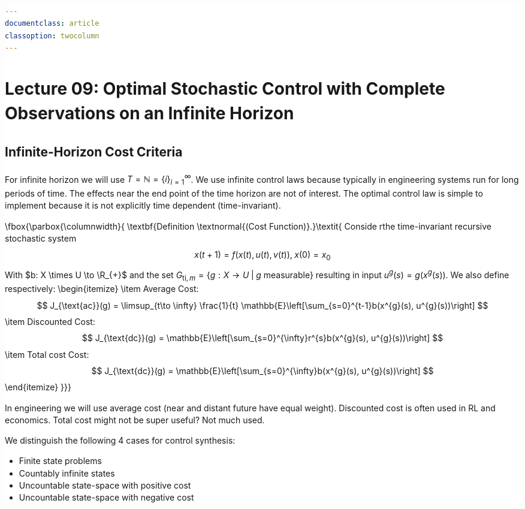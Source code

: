 ```yaml
---
documentclass: article
classoption: twocolumn
---
```


# Lecture 09: Optimal Stochastic Control with Complete Observations on an Infinite Horizon

## Infinite-Horizon Cost Criteria
For infinite horizon we will use $T = \mathbb{N} = \{i\}_{i=1}^{\infty}$. We use infinite control laws because typically in engineering systems run for long periods of time. The effects near the end point of the time horizon are not of interest. The optimal control law is simple to implement because it is not explicitly time dependent (time-invariant).

\fbox{\parbox{\columnwidth}{
\textbf{Definition \textnormal{(Cost Function)}.}\textit{
Conside rthe time-invariant recursive stochastic system
$$
x(t+1) = f(x(t), u(t), v(t)),\; x(0) = x_{0}
$$
With $b: X \times U \to \R_{+}$ and the set $G_{\text{ti},m} = \{g: X \to U\;|\; g \text{ measurable}\}$ resulting in input $u^{g}(s) = g(x^{g}(s))$. We also define respectively:
\begin{itemize}
    \item Average Cost: 
    $$
    J_{\text{ac}}(g) = \limsup_{t\to \infty} \frac{1}{t} \mathbb{E}\left[\sum_{s=0}^{t-1}b(x^{g}(s), u^{g}(s))\right]
    $$
    \item Discounted Cost: 
    $$
    J_{\text{dc}}(g) = \mathbb{E}\left[\sum_{s=0}^{\infty}r^{s}b(x^{g}(s), u^{g}(s))\right]
    $$
    \item Total cost Cost: 
    $$
    J_{\text{dc}}(g) = \mathbb{E}\left[\sum_{s=0}^{\infty}b(x^{g}(s), u^{g}(s))\right]
    $$
\end{itemize}
}}}

In engineering we will use average cost (near and distant future have equal weight). Discounted cost is often used in RL and economics. Total cost might not be super useful? Not much used.

We distinguish the following 4 cases for control synthesis:

- Finite state problems
- Countably infinite states
- Uncountable state-space with positive cost
- Uncountable state-space with negative cost
